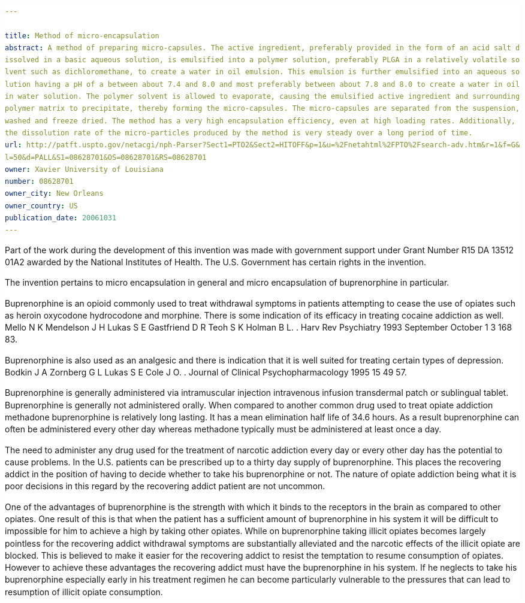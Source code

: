 ```yaml
---

title: Method of micro-encapsulation
abstract: A method of preparing micro-capsules. The active ingredient, preferably provided in the form of an acid salt dissolved in a basic aqueous solution, is emulsified into a polymer solution, preferably PLGA in a relatively volatile solvent such as dichloromethane, to create a water in oil emulsion. This emulsion is further emulsified into an aqueous solution having a pH of a between about 7.4 and 8.0 and most preferably between about 7.8 and 8.0 to create a water in oil in water solution. The polymer solvent is allowed to evaporate, causing the emulsified active ingredient and surrounding polymer matrix to precipitate, thereby forming the micro-capsules. The micro-capsules are separated from the suspension, washed and freeze dried. The method has a very high encapsulation efficiency, even at high loading rates. Additionally, the dissolution rate of the micro-particles produced by the method is very steady over a long period of time.
url: http://patft.uspto.gov/netacgi/nph-Parser?Sect1=PTO2&Sect2=HITOFF&p=1&u=%2Fnetahtml%2FPTO%2Fsearch-adv.htm&r=1&f=G&l=50&d=PALL&S1=08628701&OS=08628701&RS=08628701
owner: Xavier University of Louisiana
number: 08628701
owner_city: New Orleans
owner_country: US
publication_date: 20061031
---
```

Part of the work during the development of this invention was made with government support under Grant Number R15 DA 13512 01A2 awarded by the National Institutes of Health. The U.S. Government has certain rights in the invention.

The invention pertains to micro encapsulation in general and micro encapsulation of buprenorphine in particular.

Buprenorphine is an opioid commonly used to treat withdrawal symptoms in patients attempting to cease the use of opiates such as heroin oxycodone hydrocodone and morphine. There is some indication of its efficacy in treating cocaine addiction as well. Mello N K Mendelson J H Lukas S E Gastfriend D R Teoh S K Holman B L. . Harv Rev Psychiatry 1993 September October 1 3 168 83.

Buprenorphine is also used as an analgesic and there is indication that it is well suited for treating certain types of depression. Bodkin J A Zornberg G L Lukas S E Cole J O. . Journal of Clinical Psychopharmacology 1995 15 49 57.

Buprenorphine is generally administered via intramuscular injection intravenous infusion transdermal patch or sublingual tablet. Buprenorphine is generally not administered orally. When compared to another common drug used to treat opiate addiction methadone buprenorphine is relatively long lasting. It has a mean elimination half life of 34.6 hours. As a result buprenorphine can often be administered every other day whereas methadone typically must be administered at least once a day.

The need to administer any drug used for the treatment of narcotic addiction every day or every other day has the potential to cause problems. In the U.S. patients can be prescribed up to a thirty day supply of buprenorphine. This places the recovering addict in the position of having to decide whether to take his buprenorphine or not. The nature of opiate addiction being what it is poor decisions in this regard by the recovering addict patient are not uncommon.

One of the advantages of buprenorphine is the strength with which it binds to the receptors in the brain as compared to other opiates. One result of this is that when the patient has a sufficient amount of buprenorphine in his system it will be difficult to impossible for him to achieve a high by taking other opiates. While on buprenorphine taking illicit opiates becomes largely pointless for the recovering addict withdrawal symptoms are substantially alleviated and the narcotic effects of the illicit opiate are blocked. This is believed to make it easier for the recovering addict to resist the temptation to resume consumption of opiates. However to achieve these advantages the recovering addict must have the buprenorphine in his system. If he neglects to take his buprenorphine especially early in his treatment regimen he can become particularly vulnerable to the pressures that can lead to resumption of illicit opiate consumption.
